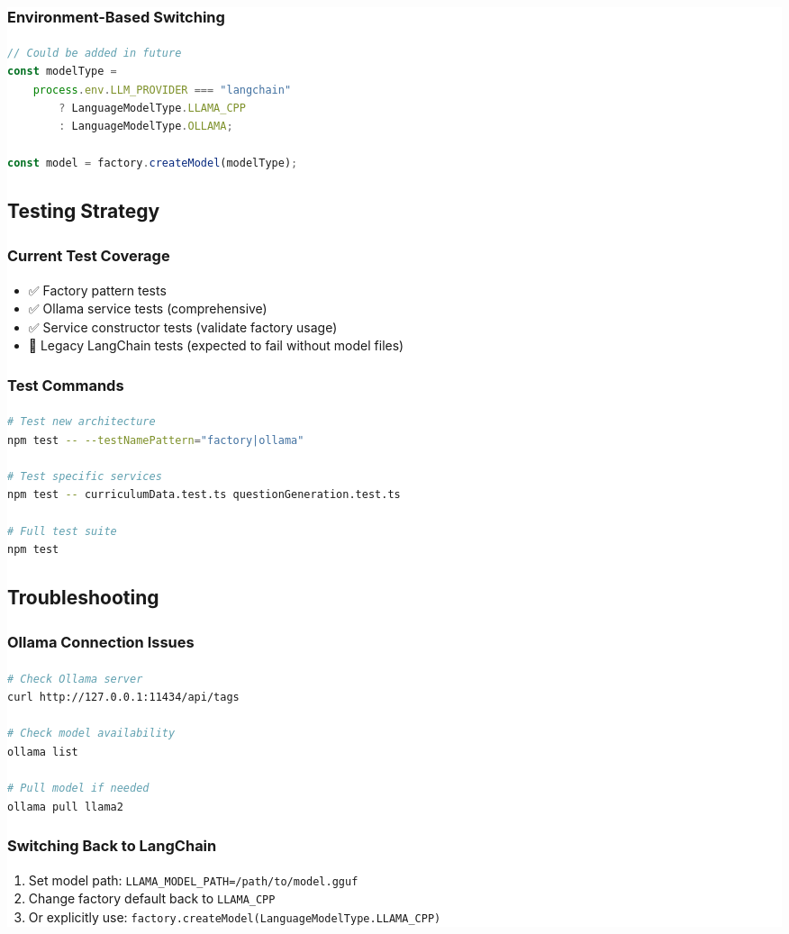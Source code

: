 ### Environment-Based Switching

```typescript
// Could be added in future
const modelType =
    process.env.LLM_PROVIDER === "langchain"
        ? LanguageModelType.LLAMA_CPP
        : LanguageModelType.OLLAMA;

const model = factory.createModel(modelType);
```

## Testing Strategy

### Current Test Coverage

-   ✅ Factory pattern tests
-   ✅ Ollama service tests (comprehensive)
-   ✅ Service constructor tests (validate factory usage)
-   🔶 Legacy LangChain tests (expected to fail without model files)

### Test Commands

```bash
# Test new architecture
npm test -- --testNamePattern="factory|ollama"

# Test specific services
npm test -- curriculumData.test.ts questionGeneration.test.ts

# Full test suite
npm test
```

## Troubleshooting

### Ollama Connection Issues

```bash
# Check Ollama server
curl http://127.0.0.1:11434/api/tags

# Check model availability
ollama list

# Pull model if needed
ollama pull llama2
```

### Switching Back to LangChain

1. Set model path: `LLAMA_MODEL_PATH=/path/to/model.gguf`
2. Change factory default back to `LLAMA_CPP`
3. Or explicitly use: `factory.createModel(LanguageModelType.LLAMA_CPP)`
